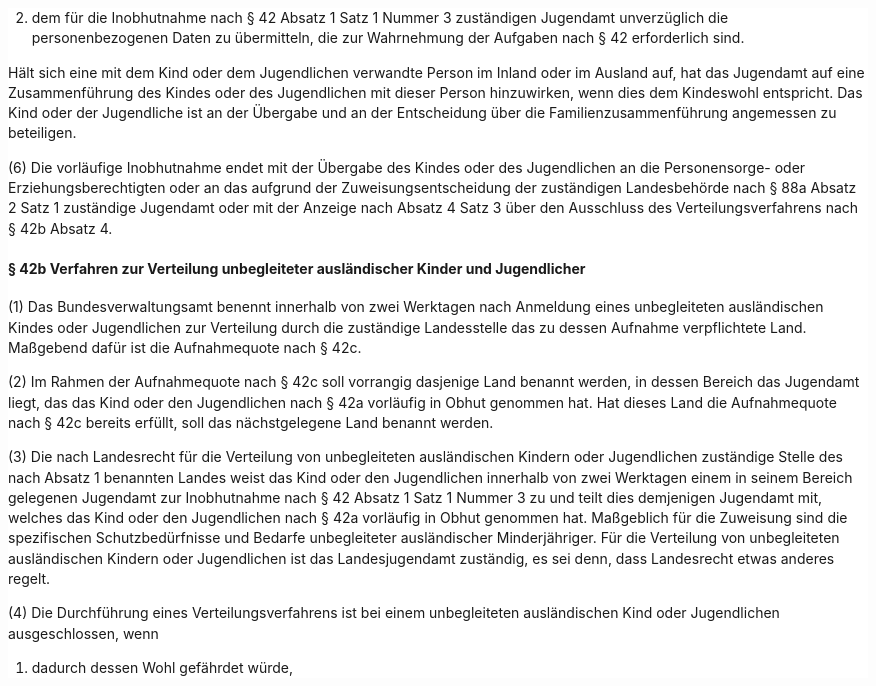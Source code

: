 
2.  dem für die Inobhutnahme nach § 42 Absatz 1 Satz 1 Nummer 3
    zuständigen Jugendamt unverzüglich die personenbezogenen Daten zu
    übermitteln, die zur Wahrnehmung der Aufgaben nach § 42 erforderlich
    sind.



Hält sich eine mit dem Kind oder dem Jugendlichen verwandte Person im
Inland oder im Ausland auf, hat das Jugendamt auf eine Zusammenführung
des Kindes oder des Jugendlichen mit dieser Person hinzuwirken, wenn
dies dem Kindeswohl entspricht. Das Kind oder der Jugendliche ist an
der Übergabe und an der Entscheidung über die Familienzusammenführung
angemessen zu beteiligen.

(6) Die vorläufige Inobhutnahme endet mit der Übergabe des Kindes oder
des Jugendlichen an die Personensorge- oder Erziehungsberechtigten
oder an das aufgrund der Zuweisungsentscheidung der zuständigen
Landesbehörde nach § 88a Absatz 2 Satz 1 zuständige Jugendamt oder mit
der Anzeige nach Absatz 4 Satz 3 über den Ausschluss des
Verteilungsverfahrens nach § 42b Absatz 4.


#### § 42b Verfahren zur Verteilung unbegleiteter ausländischer Kinder und Jugendlicher

(1) Das Bundesverwaltungsamt benennt innerhalb von zwei Werktagen nach
Anmeldung eines unbegleiteten ausländischen Kindes oder Jugendlichen
zur Verteilung durch die zuständige Landesstelle das zu dessen
Aufnahme verpflichtete Land. Maßgebend dafür ist die Aufnahmequote
nach § 42c.

(2) Im Rahmen der Aufnahmequote nach § 42c soll vorrangig dasjenige
Land benannt werden, in dessen Bereich das Jugendamt liegt, das das
Kind oder den Jugendlichen nach § 42a vorläufig in Obhut genommen hat.
Hat dieses Land die Aufnahmequote nach § 42c bereits erfüllt, soll das
nächstgelegene Land benannt werden.

(3) Die nach Landesrecht für die Verteilung von unbegleiteten
ausländischen Kindern oder Jugendlichen zuständige Stelle des nach
Absatz 1 benannten Landes weist das Kind oder den Jugendlichen
innerhalb von zwei Werktagen einem in seinem Bereich gelegenen
Jugendamt zur Inobhutnahme nach § 42 Absatz 1 Satz 1 Nummer 3 zu und
teilt dies demjenigen Jugendamt mit, welches das Kind oder den
Jugendlichen nach § 42a vorläufig in Obhut genommen hat. Maßgeblich
für die Zuweisung sind die spezifischen Schutzbedürfnisse und Bedarfe
unbegleiteter ausländischer Minderjähriger. Für die Verteilung von
unbegleiteten ausländischen Kindern oder Jugendlichen ist das
Landesjugendamt zuständig, es sei denn, dass Landesrecht etwas anderes
regelt.

(4) Die Durchführung eines Verteilungsverfahrens ist bei einem
unbegleiteten ausländischen Kind oder Jugendlichen ausgeschlossen,
wenn

1.  dadurch dessen Wohl gefährdet würde,


